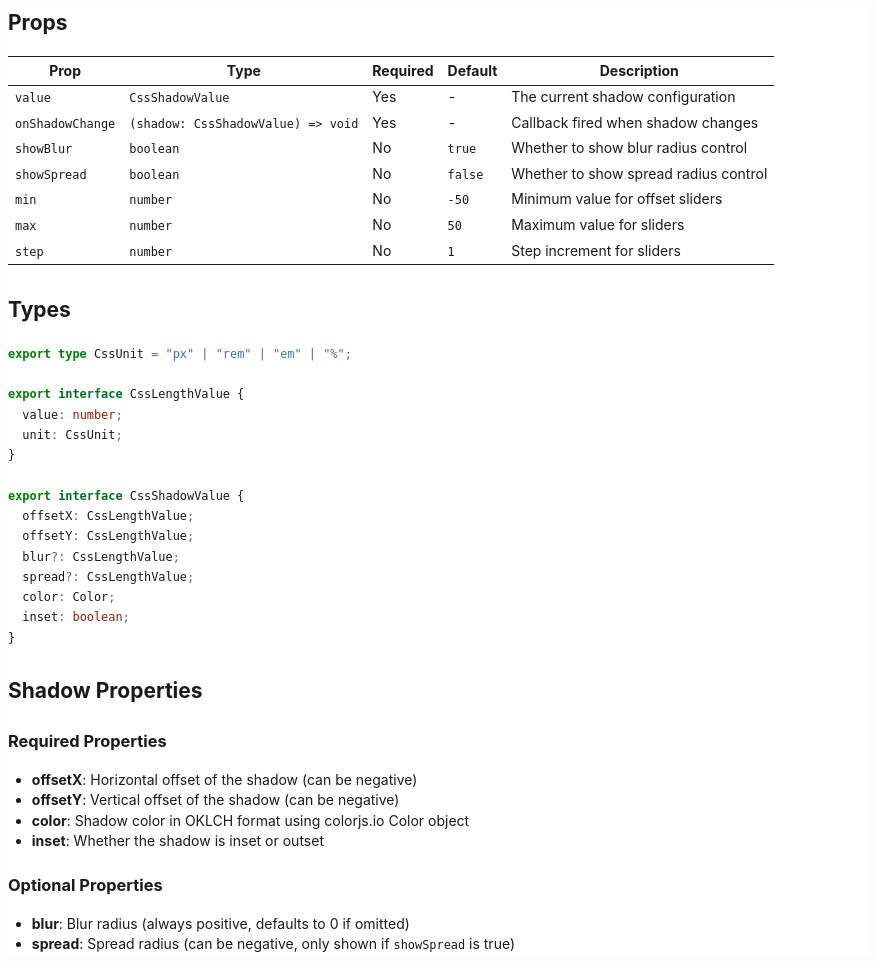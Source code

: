 ## Props

| Prop | Type | Required | Default | Description |
|------|------|----------|---------|-------------|
| `value` | `CssShadowValue` | Yes | - | The current shadow configuration |
| `onShadowChange` | `(shadow: CssShadowValue) => void` | Yes | - | Callback fired when shadow changes |
| `showBlur` | `boolean` | No | `true` | Whether to show blur radius control |
| `showSpread` | `boolean` | No | `false` | Whether to show spread radius control |
| `min` | `number` | No | `-50` | Minimum value for offset sliders |
| `max` | `number` | No | `50` | Maximum value for sliders |
| `step` | `number` | No | `1` | Step increment for sliders |

## Types

```typescript
export type CssUnit = "px" | "rem" | "em" | "%";

export interface CssLengthValue {
  value: number;
  unit: CssUnit;
}

export interface CssShadowValue {
  offsetX: CssLengthValue;
  offsetY: CssLengthValue;
  blur?: CssLengthValue;
  spread?: CssLengthValue;
  color: Color;
  inset: boolean;
}
```

## Shadow Properties

### Required Properties

- **offsetX**: Horizontal offset of the shadow (can be negative)
- **offsetY**: Vertical offset of the shadow (can be negative)
- **color**: Shadow color in OKLCH format using colorjs.io Color object
- **inset**: Whether the shadow is inset or outset

### Optional Properties

- **blur**: Blur radius (always positive, defaults to 0 if omitted)
- **spread**: Spread radius (can be negative, only shown if `showSpread` is true)
